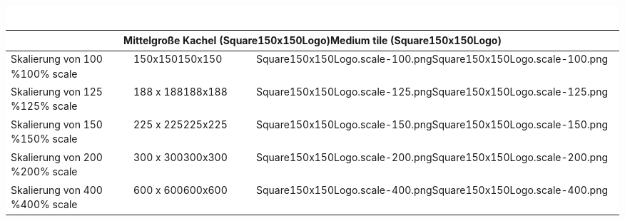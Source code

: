 <br/>

<table>
<thead>
<tr><th colspan="3"><span data-ttu-id="120df-255">Mittelgroße Kachel (Square150x150Logo)</span><span class="sxs-lookup"><span data-stu-id="120df-255">Medium tile (Square150x150Logo)</span></span></th></tr>
</thead>
<tbody>
<tr>
    <td width="20%"><span data-ttu-id="120df-256">Skalierung von 100 %</span><span class="sxs-lookup"><span data-stu-id="120df-256">100% scale</span></span></td>
    <td width="20%"><span data-ttu-id="120df-257">150x150</span><span class="sxs-lookup"><span data-stu-id="120df-257">150x150</span></span></td>
    <td><span data-ttu-id="120df-258">Square150x150Logo.scale-100.png</span><span class="sxs-lookup"><span data-stu-id="120df-258">Square150x150Logo.scale-100.png</span></span></td>
</tr>
<tr>
    <td><span data-ttu-id="120df-259">Skalierung von 125 %</span><span class="sxs-lookup"><span data-stu-id="120df-259">125% scale</span></span></td>
    <td><span data-ttu-id="120df-260">188 x 188</span><span class="sxs-lookup"><span data-stu-id="120df-260">188x188</span></span></td>
    <td><span data-ttu-id="120df-261">Square150x150Logo.scale-125.png</span><span class="sxs-lookup"><span data-stu-id="120df-261">Square150x150Logo.scale-125.png</span></span></td>
</tr>
<tr>
    <td><span data-ttu-id="120df-262">Skalierung von 150 %</span><span class="sxs-lookup"><span data-stu-id="120df-262">150% scale</span></span></td>
    <td><span data-ttu-id="120df-263">225 x 225</span><span class="sxs-lookup"><span data-stu-id="120df-263">225x225</span></span></td>
    <td><span data-ttu-id="120df-264">Square150x150Logo.scale-150.png</span><span class="sxs-lookup"><span data-stu-id="120df-264">Square150x150Logo.scale-150.png</span></span></td>
</tr>
<tr>
    <td><span data-ttu-id="120df-265">Skalierung von 200 %</span><span class="sxs-lookup"><span data-stu-id="120df-265">200% scale</span></span></td>
    <td><span data-ttu-id="120df-266">300 x 300</span><span class="sxs-lookup"><span data-stu-id="120df-266">300x300</span></span></td>
    <td><span data-ttu-id="120df-267">Square150x150Logo.scale-200.png</span><span class="sxs-lookup"><span data-stu-id="120df-267">Square150x150Logo.scale-200.png</span></span></td>
</tr>
<tr>
    <td><span data-ttu-id="120df-268">Skalierung von 400 %</span><span class="sxs-lookup"><span data-stu-id="120df-268">400% scale</span></span></td>
    <td><span data-ttu-id="120df-269">600 x 600</span><span class="sxs-lookup"><span data-stu-id="120df-269">600x600</span></span></td>
    <td><span data-ttu-id="120df-270">Square150x150Logo.scale-400.png</span><span class="sxs-lookup"><span data-stu-id="120df-270">Square150x150Logo.scale-400.png</span></span></td>
</tr>
</tbody>
</table>

